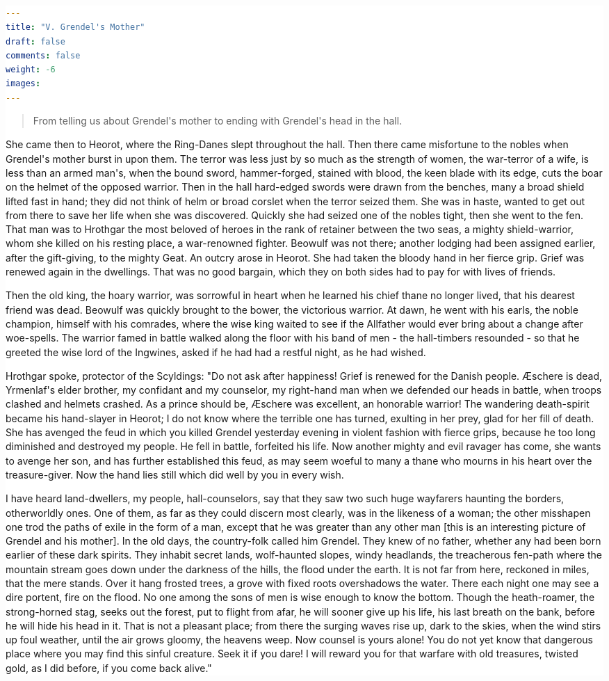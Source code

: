 ```yaml
---
title: "V. Grendel's Mother"
draft: false
comments: false
weight: -6
images:
---
```


> From telling us about Grendel's mother to ending with Grendel's head in the hall.

She came then to Heorot, where the Ring-Danes slept throughout the hall. Then there came misfortune to the nobles when Grendel's mother burst in upon them. The terror was less just by so much as the strength of women, the war-terror of a wife, is less than an armed man's, when the bound sword, hammer-forged, stained with blood, the keen blade with its edge, cuts the boar on the helmet of the opposed warrior. Then in the hall hard-edged swords were drawn from the benches, many a broad shield lifted fast in hand; they did not think of helm or broad corslet when the terror seized them. She was in haste, wanted to get out from there to save her life when she was discovered. Quickly she had seized one of the nobles tight, then she went to the fen. That man was to Hrothgar the most beloved of heroes in the rank of retainer between the two seas, a mighty shield-warrior, whom she killed on his resting place, a war-renowned fighter. Beowulf was not there; another lodging had been assigned earlier, after the gift-giving, to the mighty Geat. An outcry arose in Heorot. She had taken the bloody hand in her fierce grip. Grief was renewed again in the dwellings. That was no good bargain, which they on both sides had to pay for with lives of friends.

Then the old king, the hoary warrior, was sorrowful in heart when he learned his chief thane no longer lived, that his dearest friend was dead. Beowulf was quickly brought to the bower, the victorious warrior. At dawn, he went with his earls, the noble champion, himself with his comrades, where the wise king waited to see if the Allfather would ever bring about a change after woe-spells. The warrior famed in battle walked along the floor with his band of men - the hall-timbers resounded - so that he greeted the wise lord of the Ingwines, asked if he had had a restful night, as he had wished.

Hrothgar spoke, protector of the Scyldings: "Do not ask after happiness! Grief is renewed for the Danish people. Æschere is dead, Yrmenlaf's elder brother, my confidant and my counselor, my right-hand man when we defended our heads in battle, when troops clashed and helmets crashed. As a prince should be, Æschere was excellent, an honorable warrior! The wandering death-spirit became his hand-slayer in Heorot; I do not know where the terrible one has turned, exulting in her prey, glad for her fill of death. She has avenged the feud in which you killed Grendel yesterday evening in violent fashion with fierce grips, because he too long diminished and destroyed my people. He fell in battle, forfeited his life. Now another mighty and evil ravager has come, she wants to avenge her son, and has further established this feud, as may seem woeful to many a thane who mourns in his heart over the treasure-giver. Now the hand lies still which did well by you in every wish.

I have heard land-dwellers, my people, hall-counselors, say that they saw two such huge wayfarers haunting the borders, otherworldly ones. One of them, as far as they could discern most clearly, was in the likeness of a woman; the other misshapen one trod the paths of exile in the form of a man, except that he was greater than any other man [this is an interesting picture of Grendel and his mother]. In the old days, the country-folk called him Grendel. They knew of no father, whether any had been born earlier of these dark spirits. They inhabit secret lands, wolf-haunted slopes, windy headlands, the treacherous fen-path where the mountain stream goes down under the darkness of the hills, the flood under the earth. It is not far from here, reckoned in miles, that the mere stands. Over it hang frosted trees, a grove with fixed roots overshadows the water. There each night one may see a dire portent, fire on the flood. No one among the sons of men is wise enough to know the bottom. Though the heath-roamer, the strong-horned stag, seeks out the forest, put to flight from afar, he will sooner give up his life, his last breath on the bank, before he will hide his head in it. That is not a pleasant place; from there the surging waves rise up, dark to the skies, when the wind stirs up foul weather, until the air grows gloomy, the heavens weep. Now counsel is yours alone! You do not yet know that dangerous place where you may find this sinful creature. Seek it if you dare! I will reward you for that warfare with old treasures, twisted gold, as I did before, if you come back alive."
